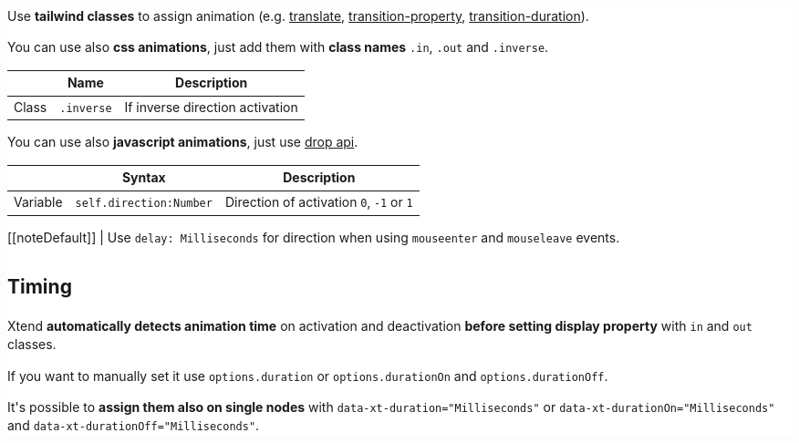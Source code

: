 </div>

Use **tailwind classes** to assign animation (e.g. [translate](https://tailwindcss.com/docs/translate), [transition-property](https://tailwindcss.com/docs/transition-property), [transition-duration](https://tailwindcss.com/docs/transition-duration)).

<demo>
  <demovanilla src="vanilla/components/core/toggle/animation">
  </demovanilla>
  <demovanilla src="vanilla/components/core/toggle/animation-absolute">
  </demovanilla>
</demo>

You can use also **css animations**, just add them with **class names** `.in`, `.out` and `.inverse`.

<div class="xt-overflow-sub overflow-y-hidden overflow-x-scroll my-4 xt-my-auto w-full">

|                      | Name                          | Description                   |
| ----------------------- | ---------------------------- | ----------------------------- |
| Class                  | `.inverse`       |  If inverse direction activation            |

</div>

<demo>
  <demovanilla src="vanilla/components/core/toggle/animation-css-multiple">
  </demovanilla>
</demo>

You can use also **javascript animations**, just use [drop api](/components/core/drop/api).

<div class="xt-overflow-sub overflow-y-hidden overflow-x-scroll my-4 xt-my-auto w-full">

|                         | Syntax                                    | Description                   |
| ----------------------- | ----------------------------------------- | ----------------------------- |
| Variable                  | `self.direction:Number`              | Direction of activation `0`, `-1` or `1`              |

</div>

<demo>
  <demovanilla src="vanilla/components/core/toggle/animation-js-multiple">
  </demovanilla>
</demo>

[[noteDefault]]
| Use `delay: Milliseconds` for direction when using `mouseenter` and `mouseleave` events.

## Timing

Xtend **automatically detects animation time** on activation and deactivation **before setting display property** with `in` and `out` classes.

If you want to manually set it use `options.duration` or `options.durationOn` and `options.durationOff`.

It's possible to **assign them also on single nodes** with `data-xt-duration="Milliseconds"` or  `data-xt-durationOn="Milliseconds"` and  `data-xt-durationOff="Milliseconds"`.
